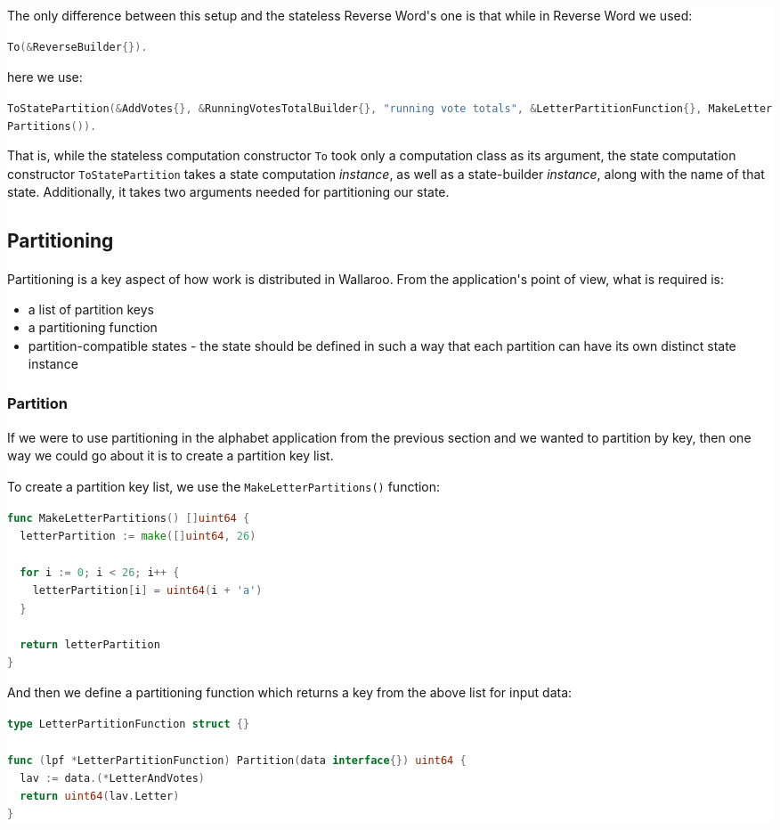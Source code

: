 The only difference between this setup and the stateless Reverse Word's one is that while in Reverse Word we used:

```go
To(&ReverseBuilder{}).
```

here we use:

```go
ToStatePartition(&AddVotes{}, &RunningVotesTotalBuilder{}, "running vote totals", &LetterPartitionFunction{}, MakeLetterPartitions()).
```

That is, while the stateless computation constructor `To` took only a computation class as its argument, the state computation constructor `ToStatePartition` takes a state computation _instance_, as well as a state-builder _instance_, along with the name of that state. Additionally, it takes two arguments needed for partitioning our state.

## Partitioning

Partitioning is a key aspect of how work is distributed in Wallaroo. From the application's point of view, what is required is:

* a list of partition keys
* a partitioning function
* partition-compatible states - the state should be defined in such a way that each partition can have its own distinct state instance

### Partition

If we were to use partitioning in the alphabet application from the previous section and we wanted to partition by key, then one way we could go about it is to create a partition key list.

To create a partition key list, we use the `MakeLetterPartitions()` function:

```go
func MakeLetterPartitions() []uint64 {
  letterPartition := make([]uint64, 26)

  for i := 0; i < 26; i++ {
    letterPartition[i] = uint64(i + 'a')
  }

  return letterPartition
}
```

And then we define a partitioning function which returns a key from the above list for input data:

```go
type LetterPartitionFunction struct {}

func (lpf *LetterPartitionFunction) Partition(data interface{}) uint64 {
  lav := data.(*LetterAndVotes)
  return uint64(lav.Letter)
}
```
